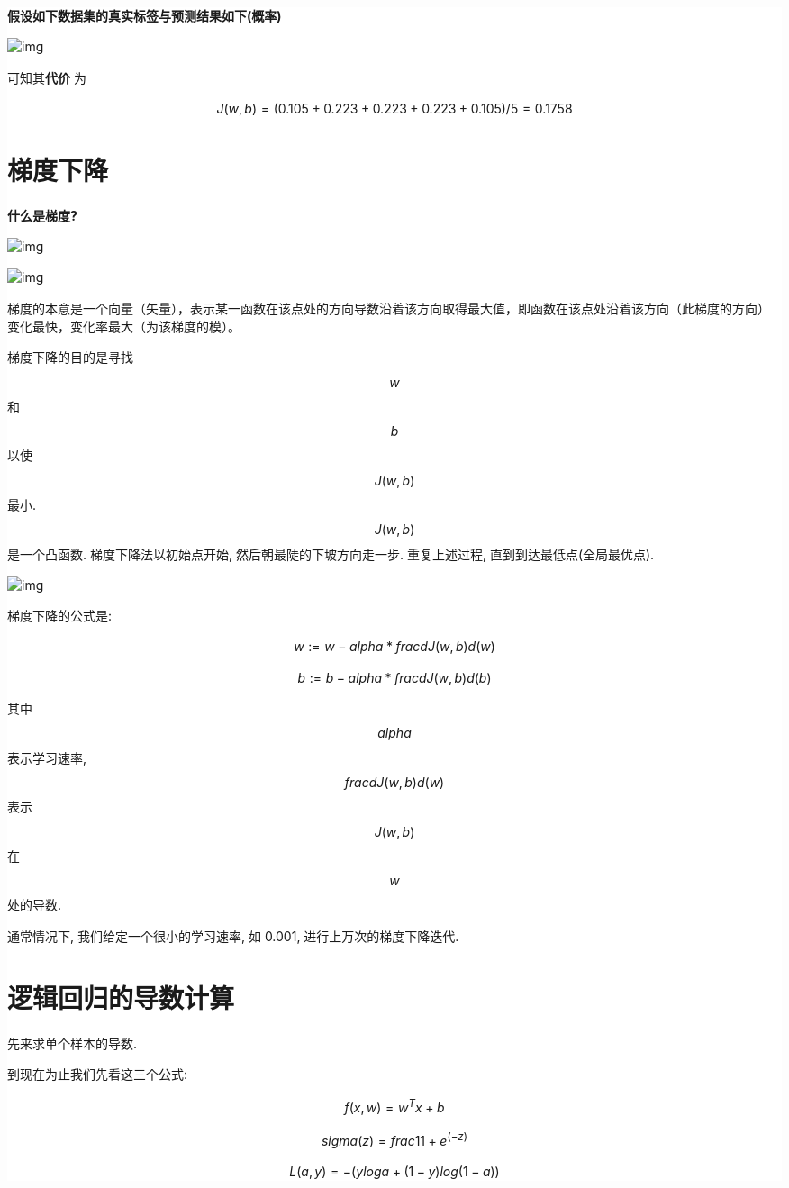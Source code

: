 **假设如下数据集的真实标签与预测结果如下(概率)**

![img](/img/upyun_shared/loss.png)

可知其**代价** 为

$$
J(w, b) = (0.105 + 0.223 + 0.223 + 0.223 + 0.105) / 5 = 0.1758
$$

# 梯度下降

**什么是梯度?**

![img](https://upload.wikimedia.org/wikipedia/commons/0/0f/Gradient2.svg)

![img](/img/upyun_shared/1042406-20161017221342935-1872962415.png)

梯度的本意是一个向量（矢量），表示某一函数在该点处的方向导数沿着该方向取得最大值，即函数在该点处沿着该方向（此梯度的方向）变化最快，变化率最大（为该梯度的模）。

梯度下降的目的是寻找 $$w$$ 和 $$b$$ 以使 $$J(w, b)$$ 最小. $$J(w, b)$$ 是一个凸函数. 梯度下降法以初始点开始, 然后朝最陡的下坡方向走一步. 重复上述过程, 直到到达最低点(全局最优点).

![img](/img/dp_week2/gradient_descent.png)

梯度下降的公式是:

$$
w := w - alpha*frac{dJ(w, b)}{d(w)}
$$

$$
b := b - alpha*frac{dJ(w, b)}{d(b)}
$$

其中 $$alpha$$ 表示学习速率, $$frac{dJ(w, b)}{d(w)}$$ 表示 $$J(w, b)$$ 在 $$w$$ 处的导数.

通常情况下, 我们给定一个很小的学习速率, 如 0.001, 进行上万次的梯度下降迭代.

# 逻辑回归的导数计算

先来求单个样本的导数.

到现在为止我们先看这三个公式:

$$
f(x, w) = w^Tx + b
$$

$$
sigma(z) = frac{1}{1+e^(-z)}
$$

$$
L(a, y) = -(ylog{a} + (1-y)log{(1-a)})
$$
